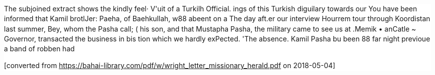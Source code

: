 The subjoined extract shows the kindly feel·
V'uit of a Turkilh Official.                  ings of this Turkish diguilary towards our
You have been informed that Kamil                   brotlJer:
Paeha, of Baehkullah, w88 abeent on a                    The day aft.er our interview Hourrem
tour through Koordistan last summer,                  Bey, whom the Pasha call; ( his son,
and that Mustapha Pasha, the military                 came to see us at .Memik • anCatle ~
Governor, transacted the business in bis              tion which we hardly exPected. 'The
absence. Kamil Pasha bu been 88 far                   night previoue a band of robben had


[converted from https://bahai-library.com/pdf/w/wright_letter_missionary_herald.pdf on 2018-05-04]


